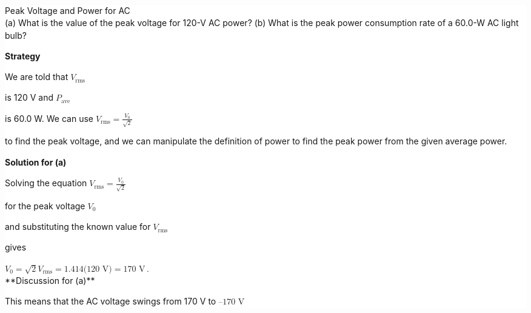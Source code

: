 <div data-type="example" markdown="1">
<div data-type="title">
Peak Voltage and Power for AC
</div>
(a) What is the value of the peak voltage for 120-V AC power? (b) What is the peak power consumption rate of a 60.0-W AC light bulb?

**Strategy**

We are told that <math xmlns="http://www.w3.org/1998/Math/MathML"><semantics><mrow><mrow><msub><mi>V</mi><mrow><mtext>rms</mtext></mrow></msub></mrow><mrow /></mrow><annotation encoding="StarMath 5.0"> size 12{V rSub { size 8{"rms"} } } {}</annotation></semantics></math>

 is 120 V and <math xmlns="http://www.w3.org/1998/Math/MathML"><semantics><mrow><mrow><msub><mi>P</mi><mrow><mtext>ave</mtext></mrow></msub></mrow><mrow /></mrow><annotation encoding="StarMath 5.0"> size 12{P rSub { size 8{"ave"} } } {}</annotation></semantics></math>

 is 60.0 W. We can use <math xmlns="http://www.w3.org/1998/Math/MathML"><semantics><mrow><mrow><mrow><msub><mi>V</mi><mrow><mtext>rms </mtext></mrow></msub><mo stretchy="false">=</mo><mfrac><msub><mi>V</mi><mrow><mn>0</mn></mrow></msub><msqrt><mn>2</mn></msqrt></mfrac></mrow></mrow><mrow /></mrow><annotation encoding="StarMath 5.0"> size 12{V rSub { size 8{"rms "} } = { {V rSub { size 8{0} } } over { sqrt {2} } } } {}</annotation></semantics></math>

 to find the peak voltage, and we can manipulate the definition of power to find the peak power from the given average power.

**Solution for (a)**

Solving the equation <math xmlns="http://www.w3.org/1998/Math/MathML"><semantics><mrow><mrow><mrow><msub><mi>V</mi><mrow><mtext>rms </mtext></mrow></msub><mo stretchy="false">=</mo><mfrac><msub><mi>V</mi><mrow><mn>0</mn></mrow></msub><msqrt><mn>2</mn></msqrt></mfrac></mrow></mrow><mrow /></mrow><annotation encoding="StarMath 5.0"> size 12{V rSub { size 8{"rms "} } = { {V rSub { size 8{0} } } over { sqrt {2} } } } {}</annotation></semantics></math>

 for the peak voltage <math xmlns="http://www.w3.org/1998/Math/MathML"><semantics><mrow><mrow><msub><mi>V</mi><mrow><mn>0</mn></mrow></msub></mrow><mrow /></mrow><annotation encoding="StarMath 5.0"> size 12{V rSub { size 8{0} } } {}</annotation></semantics></math>

 and substituting the known value for <math xmlns="http://www.w3.org/1998/Math/MathML"><semantics><mrow><mrow><msub><mi>V</mi><mrow><mtext>rms</mtext></mrow></msub></mrow><mrow /></mrow><annotation encoding="StarMath 5.0"> size 12{V rSub { size 8{"rms"} } } {}</annotation></semantics></math>

 gives

<div data-type="equation" id="eip-104">
<math xmlns="http://www.w3.org/1998/Math/MathML"><semantics><mrow><mrow><mrow><mrow><msub><mi>V</mi><mrow><mn>0</mn></mrow></msub><mo stretchy="false">=</mo><msqrt><mn>2</mn></msqrt></mrow><mrow><msub><mi>V</mi><mrow><mtext>rms</mtext></mrow></msub><mo stretchy="false">=</mo><mtext> 1</mtext></mrow><mtext>.</mtext><mtext>414</mtext><mo stretchy="false">(</mo><mtext>120 V</mtext><mrow><mo stretchy="false">)</mo><mo stretchy="false">=</mo><mtext> 170 V</mtext></mrow></mrow></mrow><mrow /><mo>.</mo></mrow><annotation encoding="StarMath 5.0"> size 12{V rSub { size 8{0} } = sqrt {2} V rSub { size 8{"rms"} } =" 1" "." "414" \( "120"" V" \) =" 170 V"} {}</annotation></semantics></math>
</div>
**Discussion for (a)**

This means that the AC voltage swings from 170 V to <math xmlns="http://www.w3.org/1998/Math/MathML"><semantics><mrow><mtext>–170 V</mtext></mrow></semantics></math>
